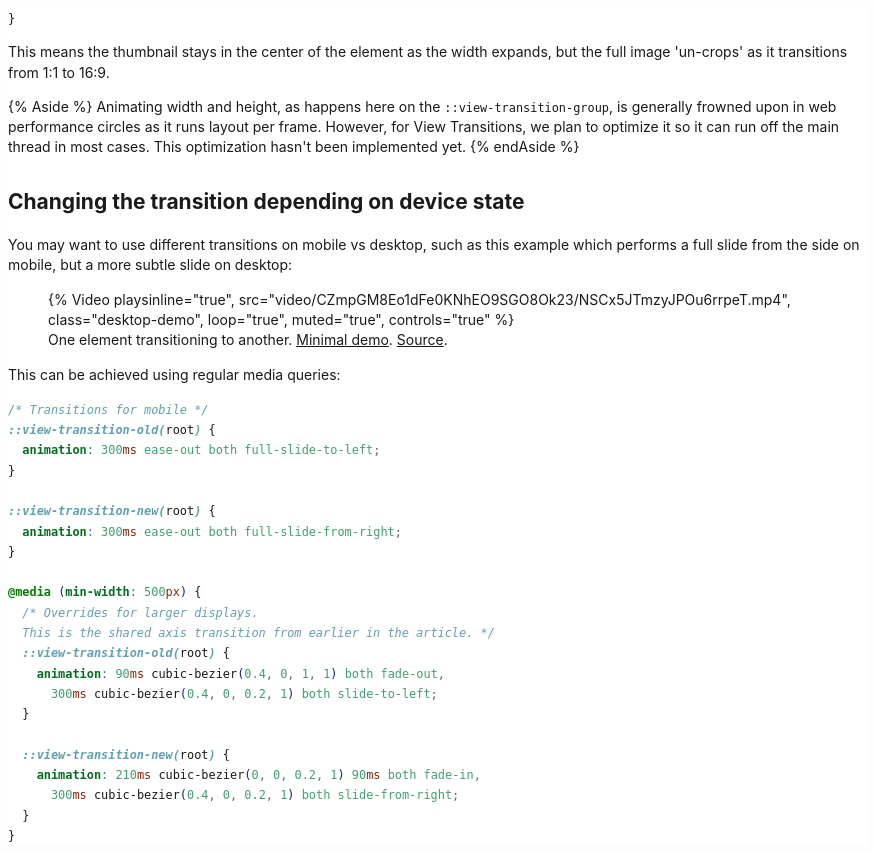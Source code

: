 ```css
}
```

This means the thumbnail stays in the center of the element as the width expands, but the full image 'un-crops' as it transitions from 1:1 to 16:9.

{% Aside %}
Animating width and height, as happens here on the `::view-transition-group`, is generally frowned upon in web performance circles as it runs layout per frame. However, for View Transitions, we plan to optimize it so it can run off the main thread in most cases. This optimization hasn't been implemented yet.
{% endAside %}

## Changing the transition depending on device state

You may want to use different transitions on mobile vs desktop, such as this example which performs a full slide from the side on mobile, but a more subtle slide on desktop:

<figure>
  {% Video
    playsinline="true",
    src="video/CZmpGM8Eo1dFe0KNhEO9SGO8Ok23/NSCx5JTmzyJPOu6rrpeT.mp4",
    class="desktop-demo",
    loop="true",
    muted="true",
    controls="true"
  %}
  <figcaption>One element transitioning to another. <a href="https://simple-set-demos.glitch.me/media-queries/">Minimal demo</a>. <a href="https://glitch.com/edit/#!/simple-set-demos?path=media-queries%2Fstyles.css%3A35%3A0">Source</a>.</figcaption>
</figure>

This can be achieved using regular media queries:


```css
/* Transitions for mobile */
::view-transition-old(root) {
  animation: 300ms ease-out both full-slide-to-left;
}

::view-transition-new(root) {
  animation: 300ms ease-out both full-slide-from-right;
}

@media (min-width: 500px) {
  /* Overrides for larger displays.
  This is the shared axis transition from earlier in the article. */
  ::view-transition-old(root) {
    animation: 90ms cubic-bezier(0.4, 0, 1, 1) both fade-out,
      300ms cubic-bezier(0.4, 0, 0.2, 1) both slide-to-left;
  }

  ::view-transition-new(root) {
    animation: 210ms cubic-bezier(0, 0, 0.2, 1) 90ms both fade-in,
      300ms cubic-bezier(0.4, 0, 0.2, 1) both slide-from-right;
  }
}
```
